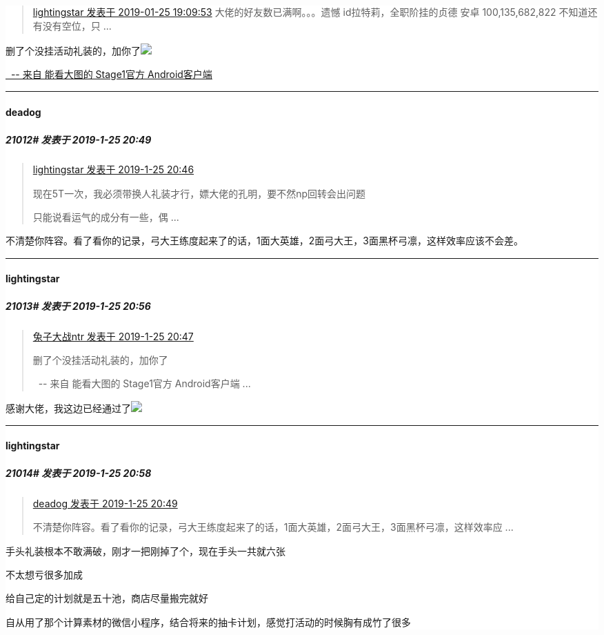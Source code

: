 
<blockquote><a href="httphttps://bbs.saraba1st.com/2b/forum.php?mod=redirect&amp;goto=findpost&amp;pid=42389481&amp;ptid=1712412" target="_blank">lightingstar 发表于 2019-01-25 19:09:53</a>
大佬的好友数已满啊。。。遗憾
id拉特莉，全职阶挂的贞德
安卓 100,135,682,822
不知道还有没有空位，只 ...</blockquote>删了个没挂活动礼装的，加你了<img src="https://static.saraba1st.com/image/smiley/face2017/019.png" referrerpolicy="no-referrer">

[  -- 来自 能看大图的 Stage1官方 Android客户端](https://www.coolapk.com/apk/140634)


*****

####  deadog  
##### 21012#       发表于 2019-1-25 20:49


<blockquote><a href="httphttps://bbs.saraba1st.com/2b/forum.php?mod=redirect&amp;goto=findpost&amp;pid=42390325&amp;ptid=1712412" target="_blank">lightingstar 发表于 2019-1-25 20:46</a>

现在5T一次，我必须带换人礼装才行，嫖大佬的孔明，要不然np回转会出问题

只能说看运气的成分有一些，偶 ...</blockquote>
不清楚你阵容。看了看你的记录，弓大王练度起来了的话，1面大英雄，2面弓大王，3面黑杯弓凛，这样效率应该不会差。


*****

####  lightingstar  
##### 21013#       发表于 2019-1-25 20:56


<blockquote><a href="httphttps://bbs.saraba1st.com/2b/forum.php?mod=redirect&amp;goto=findpost&amp;pid=42390339&amp;ptid=1712412" target="_blank">兔子大战ntr 发表于 2019-1-25 20:47</a>

删了个没挂活动礼装的，加你了


  -- 来自 能看大图的 Stage1官方 Android客户端 ...</blockquote>
感谢大佬，我这边已经通过了<img src="https://static.saraba1st.com/image/smiley/face2017/033.png" referrerpolicy="no-referrer">


*****

####  lightingstar  
##### 21014#       发表于 2019-1-25 20:58


<blockquote><a href="httphttps://bbs.saraba1st.com/2b/forum.php?mod=redirect&amp;goto=findpost&amp;pid=42390354&amp;ptid=1712412" target="_blank">deadog 发表于 2019-1-25 20:49</a>

不清楚你阵容。看了看你的记录，弓大王练度起来了的话，1面大英雄，2面弓大王，3面黑杯弓凛，这样效率应 ...</blockquote>
手头礼装根本不敢满破，刚才一把刚掉了个，现在手头一共就六张

不太想亏很多加成

给自己定的计划就是五十池，商店尽量搬完就好

自从用了那个计算素材的微信小程序，结合将来的抽卡计划，感觉打活动的时候胸有成竹了很多
